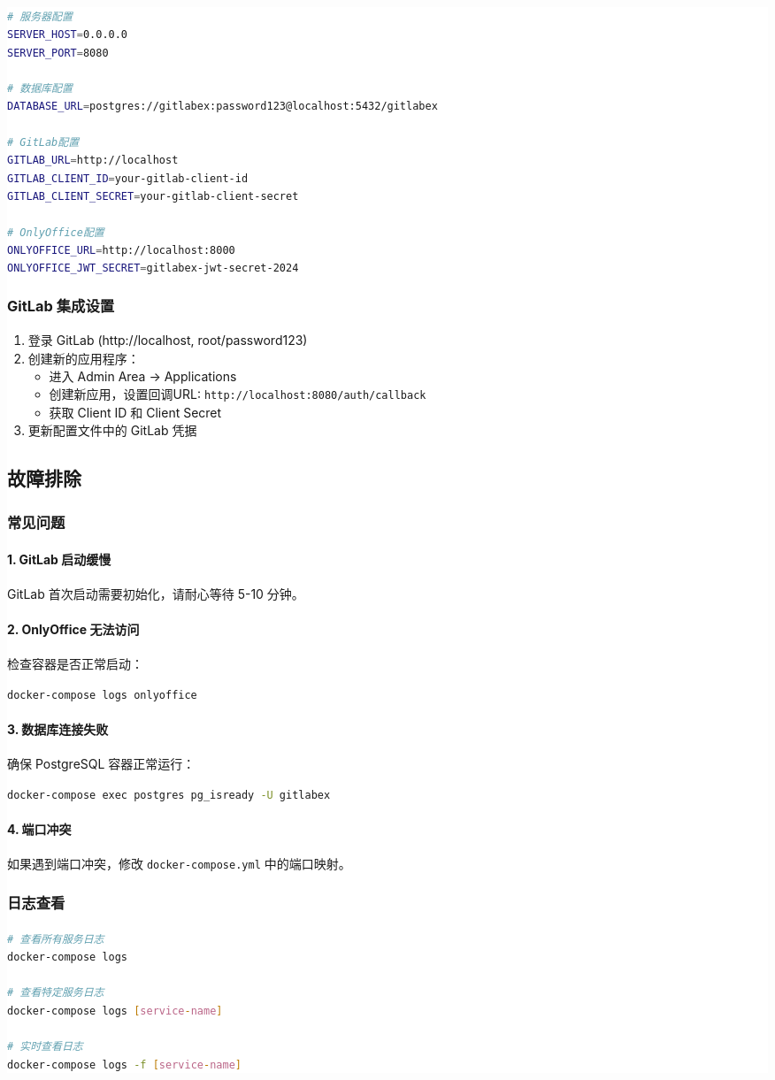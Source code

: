 ```bash
# 服务器配置
SERVER_HOST=0.0.0.0
SERVER_PORT=8080

# 数据库配置
DATABASE_URL=postgres://gitlabex:password123@localhost:5432/gitlabex

# GitLab配置
GITLAB_URL=http://localhost
GITLAB_CLIENT_ID=your-gitlab-client-id
GITLAB_CLIENT_SECRET=your-gitlab-client-secret

# OnlyOffice配置
ONLYOFFICE_URL=http://localhost:8000
ONLYOFFICE_JWT_SECRET=gitlabex-jwt-secret-2024
```

### GitLab 集成设置

1. 登录 GitLab (http://localhost, root/password123)
2. 创建新的应用程序：
   - 进入 Admin Area → Applications
   - 创建新应用，设置回调URL: `http://localhost:8080/auth/callback`
   - 获取 Client ID 和 Client Secret
3. 更新配置文件中的 GitLab 凭据

## 故障排除

### 常见问题

#### 1. GitLab 启动缓慢
GitLab 首次启动需要初始化，请耐心等待 5-10 分钟。

#### 2. OnlyOffice 无法访问
检查容器是否正常启动：
```bash
docker-compose logs onlyoffice
```

#### 3. 数据库连接失败
确保 PostgreSQL 容器正常运行：
```bash
docker-compose exec postgres pg_isready -U gitlabex
```

#### 4. 端口冲突
如果遇到端口冲突，修改 `docker-compose.yml` 中的端口映射。

### 日志查看
```bash
# 查看所有服务日志
docker-compose logs

# 查看特定服务日志
docker-compose logs [service-name]

# 实时查看日志
docker-compose logs -f [service-name]
```
